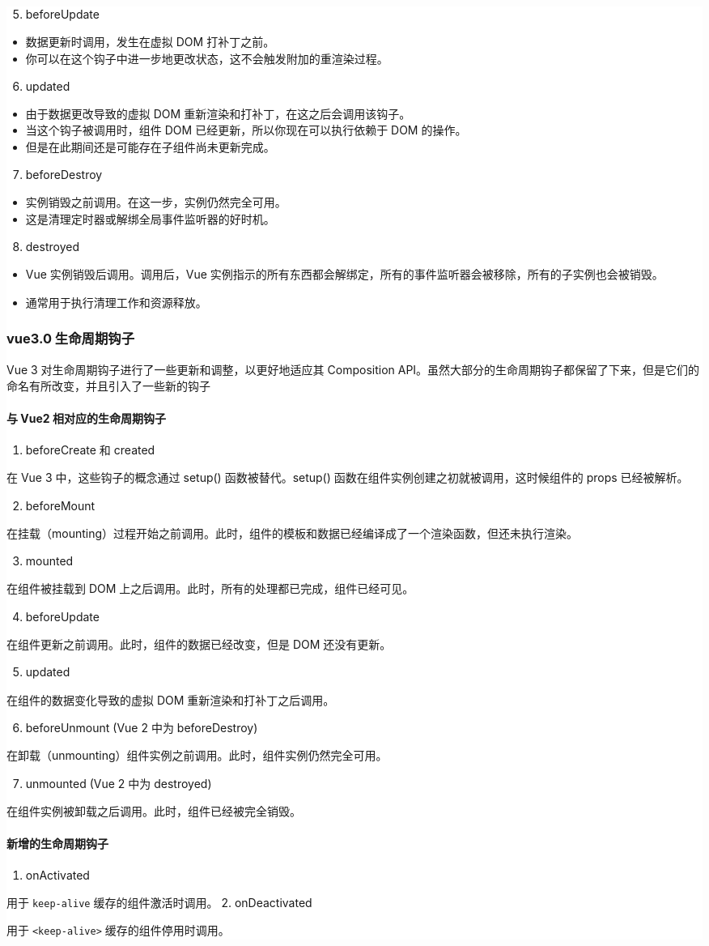 5. beforeUpdate

- 数据更新时调用，发生在虚拟 DOM 打补丁之前。
- 你可以在这个钩子中进一步地更改状态，这不会触发附加的重渲染过程。

6. updated

- 由于数据更改导致的虚拟 DOM 重新渲染和打补丁，在这之后会调用该钩子。
- 当这个钩子被调用时，组件 DOM 已经更新，所以你现在可以执行依赖于 DOM 的操作。
- 但是在此期间还是可能存在子组件尚未更新完成。

7. beforeDestroy

- 实例销毁之前调用。在这一步，实例仍然完全可用。
- 这是清理定时器或解绑全局事件监听器的好时机。

8. destroyed

- Vue 实例销毁后调用。调用后，Vue 实例指示的所有东西都会解绑定，所有的事件监听器会被移除，所有的子实例也会被销毁。

- 通常用于执行清理工作和资源释放。

### vue3.0 生命周期钩子
Vue 3 对生命周期钩子进行了一些更新和调整，以更好地适应其 Composition API。虽然大部分的生命周期钩子都保留了下来，但是它们的命名有所改变，并且引入了一些新的钩子
#### 与 Vue2 相对应的生命周期钩子
1. beforeCreate 和 created

在 Vue 3 中，这些钩子的概念通过 setup() 函数被替代。setup() 函数在组件实例创建之初就被调用，这时候组件的 props 已经被解析。

2. beforeMount

在挂载（mounting）过程开始之前调用。此时，组件的模板和数据已经编译成了一个渲染函数，但还未执行渲染。

3. mounted

在组件被挂载到 DOM 上之后调用。此时，所有的处理都已完成，组件已经可见。

4. beforeUpdate

在组件更新之前调用。此时，组件的数据已经改变，但是 DOM 还没有更新。

5. updated

在组件的数据变化导致的虚拟 DOM 重新渲染和打补丁之后调用。

6. beforeUnmount (Vue 2 中为 beforeDestroy)

在卸载（unmounting）组件实例之前调用。此时，组件实例仍然完全可用。

7. unmounted (Vue 2 中为 destroyed)

在组件实例被卸载之后调用。此时，组件已经被完全销毁。

#### 新增的生命周期钩子
1. onActivated

用于 `keep-alive` 缓存的组件激活时调用。
2. onDeactivated

用于 `<keep-alive>` 缓存的组件停用时调用。
